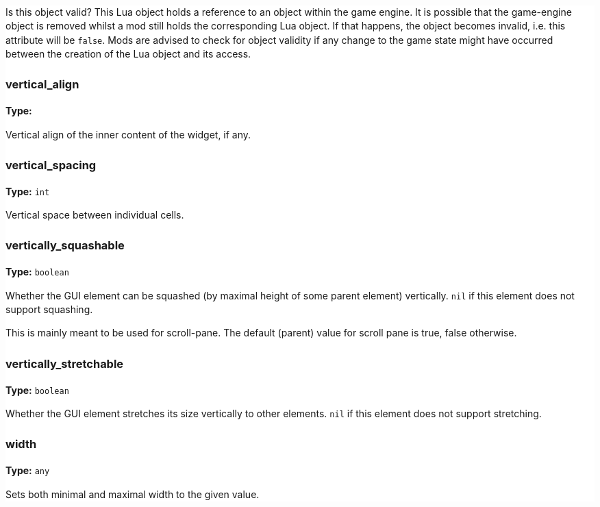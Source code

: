 Is this object valid? This Lua object holds a reference to an object within the game engine. It is possible that the game-engine object is removed whilst a mod still holds the corresponding Lua object. If that happens, the object becomes invalid, i.e. this attribute will be `false`. Mods are advised to check for object validity if any change to the game state might have occurred between the creation of the Lua object and its access.

### vertical_align

**Type:** 

Vertical align of the inner content of the widget, if any.

### vertical_spacing

**Type:** `int`

Vertical space between individual cells.

### vertically_squashable

**Type:** `boolean`

Whether the GUI element can be squashed (by maximal height of some parent element) vertically. `nil` if this element does not support squashing.

This is mainly meant to be used for scroll-pane. The default (parent) value for scroll pane is true, false otherwise.

### vertically_stretchable

**Type:** `boolean`

Whether the GUI element stretches its size vertically to other elements. `nil` if this element does not support stretching.

### width

**Type:** `any`

Sets both minimal and maximal width to the given value.

